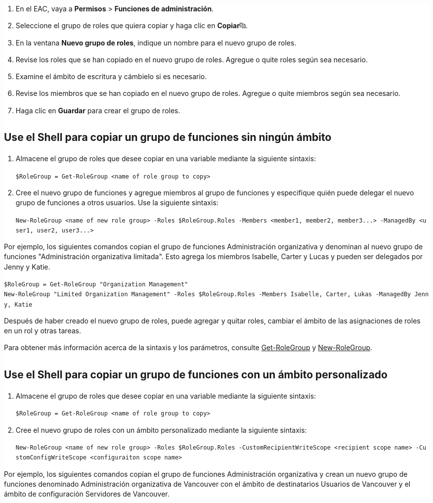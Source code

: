 1.  En el EAC, vaya a **Permisos** \> **Funciones de administración**.

2.  Seleccione el grupo de roles que quiera copiar y haga clic en **Copiar**![Copiar icono](images/JJ657480.ed7f7abf-39d8-4f43-a918-ccb3bff87ef5(EXCHG.150).gif "Copiar icono").

3.  En la ventana **Nuevo grupo de roles**, indique un nombre para el nuevo grupo de roles.

4.  Revise los roles que se han copiado en el nuevo grupo de roles. Agregue o quite roles según sea necesario.

5.  Examine el ámbito de escritura y cámbielo si es necesario.

6.  Revise los miembros que se han copiado en el nuevo grupo de roles. Agregue o quite miembros según sea necesario.

7.  Haga clic en **Guardar** para crear el grupo de roles.

## Use el Shell para copiar un grupo de funciones sin ningún ámbito

1.  Almacene el grupo de roles que desee copiar en una variable mediante la siguiente sintaxis:
    
        $RoleGroup = Get-RoleGroup <name of role group to copy>

2.  Cree el nuevo grupo de funciones y agregue miembros al grupo de funciones y especifique quién puede delegar el nuevo grupo de funciones a otros usuarios. Use la siguiente sintaxis:
    
        New-RoleGroup <name of new role group> -Roles $RoleGroup.Roles -Members <member1, member2, member3...> -ManagedBy <user1, user2, user3...>

Por ejemplo, los siguientes comandos copian el grupo de funciones Administración organizativa y denominan al nuevo grupo de funciones "Administración organizativa limitada". Esto agrega los miembros Isabelle, Carter y Lucas y pueden ser delegados por Jenny y Katie.

    $RoleGroup = Get-RoleGroup "Organization Management"
    New-RoleGroup "Limited Organization Management" -Roles $RoleGroup.Roles -Members Isabelle, Carter, Lukas -ManagedBy Jenny, Katie

Después de haber creado el nuevo grupo de roles, puede agregar y quitar roles, cambiar el ámbito de las asignaciones de roles en un rol y otras tareas.

Para obtener más información acerca de la sintaxis y los parámetros, consulte [Get-RoleGroup](https://technet.microsoft.com/es-es/library/dd638115\(v=exchg.150\)) y [New-RoleGroup](https://technet.microsoft.com/es-es/library/dd638181\(v=exchg.150\)).

## Use el Shell para copiar un grupo de funciones con un ámbito personalizado

1.  Almacene el grupo de roles que desee copiar en una variable mediante la siguiente sintaxis:
    
        $RoleGroup = Get-RoleGroup <name of role group to copy>

2.  Cree el nuevo grupo de roles con un ámbito personalizado mediante la siguiente sintaxis:
    
        New-RoleGroup <name of new role group> -Roles $RoleGroup.Roles -CustomRecipientWriteScope <recipient scope name> -CustomConfigWriteScope <configuraiton scope name>

Por ejemplo, los siguientes comandos copian el grupo de funciones Administración organizativa y crean un nuevo grupo de funciones denominado Administración organizativa de Vancouver con el ámbito de destinatarios Usuarios de Vancouver y el ámbito de configuración Servidores de Vancouver.
